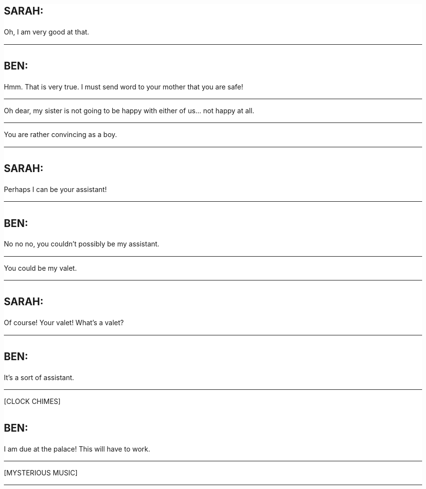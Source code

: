
## SARAH:
Oh, I am very good at that.

---

## BEN:
Hmm. That is very true. I must send word to your mother that you are safe! 

---

Oh dear, my sister is not going to be happy with either of us... not happy at all. 

---

You are rather convincing as a boy. 

---

## SARAH:
Perhaps I can be your assistant! 

---

## BEN:
No no no, you couldn’t possibly be my assistant. 

---

You could be my valet. 

---

## SARAH:
Of course! Your valet! What’s a valet? 

---

## BEN:
It’s a sort of assistant. 

---

[CLOCK CHIMES]
## BEN:
I am due at the palace! This will have to work. 

---

[MYSTERIOUS MUSIC]

---

[//]: # (title settings—give the play a title and author name)
[//]: # (color settings—replace "character-_____" with a character name)
[//]: # (list of colors)
[//]: # (list of characters, in color)